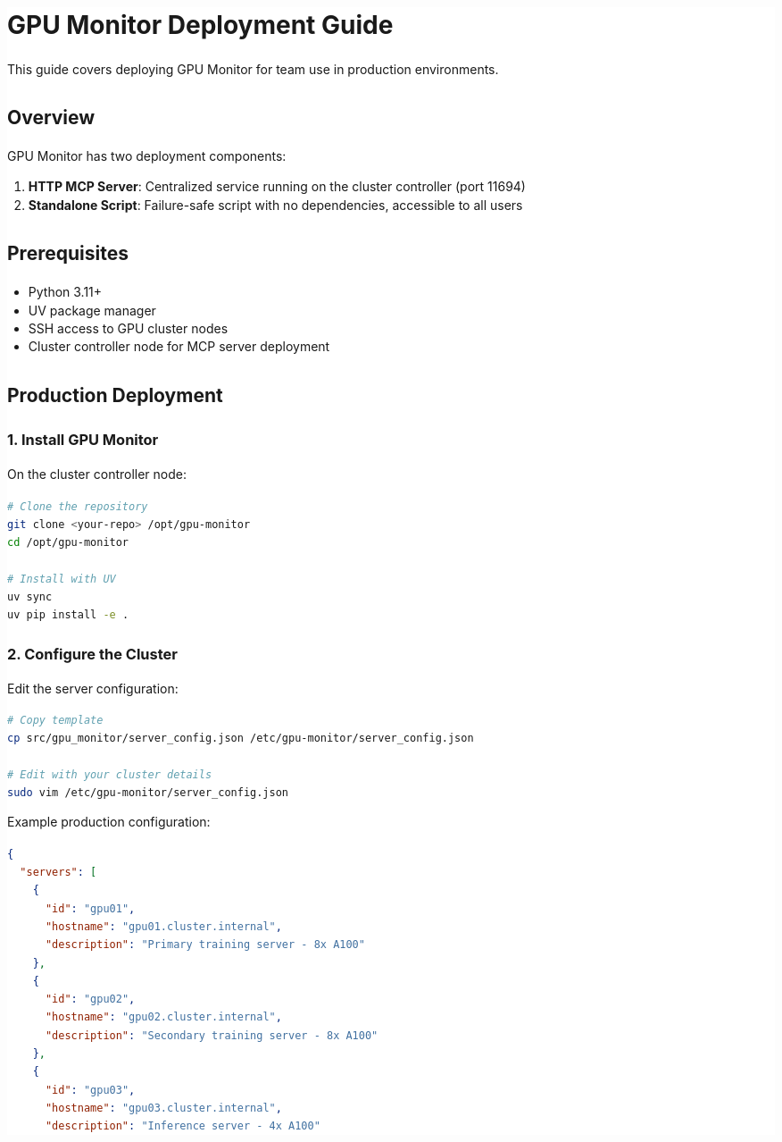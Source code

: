 # GPU Monitor Deployment Guide

This guide covers deploying GPU Monitor for team use in production environments.

## Overview

GPU Monitor has two deployment components:

1. **HTTP MCP Server**: Centralized service running on the cluster controller (port 11694)
2. **Standalone Script**: Failure-safe script with no dependencies, accessible to all users

## Prerequisites

- Python 3.11+
- UV package manager
- SSH access to GPU cluster nodes
- Cluster controller node for MCP server deployment

## Production Deployment

### 1. Install GPU Monitor

On the cluster controller node:

```bash
# Clone the repository
git clone <your-repo> /opt/gpu-monitor
cd /opt/gpu-monitor

# Install with UV
uv sync
uv pip install -e .
```

### 2. Configure the Cluster

Edit the server configuration:

```bash
# Copy template
cp src/gpu_monitor/server_config.json /etc/gpu-monitor/server_config.json

# Edit with your cluster details
sudo vim /etc/gpu-monitor/server_config.json
```

Example production configuration:

```json
{
  "servers": [
    {
      "id": "gpu01",
      "hostname": "gpu01.cluster.internal",
      "description": "Primary training server - 8x A100"
    },
    {
      "id": "gpu02",
      "hostname": "gpu02.cluster.internal", 
      "description": "Secondary training server - 8x A100"
    },
    {
      "id": "gpu03",
      "hostname": "gpu03.cluster.internal",
      "description": "Inference server - 4x A100"
```